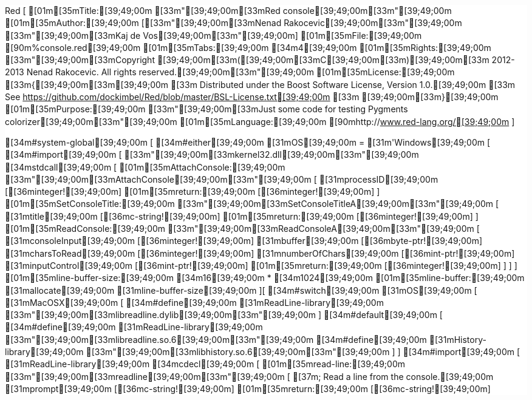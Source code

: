 Red [
    [01m[35mTitle:[39;49;00m  [33m"[39;49;00m[33mRed console[39;49;00m[33m"[39;49;00m
    [01m[35mAuthor:[39;49;00m [[33m"[39;49;00m[33mNenad Rakocevic[39;49;00m[33m"[39;49;00m [33m"[39;49;00m[33mKaj de Vos[39;49;00m[33m"[39;49;00m]
    [01m[35mFile:[39;49;00m   [90m%console.red[39;49;00m
    [01m[35mTabs:[39;49;00m   [34m4[39;49;00m
    [01m[35mRights:[39;49;00m [33m"[39;49;00m[33mCopyright [39;49;00m[33m([39;49;00m[33mC[39;49;00m[33m)[39;49;00m[33m 2012-2013 Nenad Rakocevic. All rights reserved.[39;49;00m[33m"[39;49;00m
    [01m[35mLicense:[39;49;00m [33m{[39;49;00m[33m[39;49;00m
[33m        Distributed under the Boost Software License, Version 1.0.[39;49;00m
[33m        See https://github.com/dockimbel/Red/blob/master/BSL-License.txt[39;49;00m
[33m    [39;49;00m[33m}[39;49;00m
    [01m[35mPurpose:[39;49;00m    [33m"[39;49;00m[33mJust some code for testing Pygments colorizer[39;49;00m[33m"[39;49;00m
    [01m[35mLanguage:[39;49;00m   [90mhttp://www.red-lang.org/[39;49;00m
]

[34m#system-global[39;49;00m [
    [34m#either[39;49;00m [31mOS[39;49;00m = [31m'Windows[39;49;00m [
        [34m#import[39;49;00m [
            [33m"[39;49;00m[33mkernel32.dll[39;49;00m[33m"[39;49;00m [34mstdcall[39;49;00m [
                [01m[35mAttachConsole:[39;49;00m   [33m"[39;49;00m[33mAttachConsole[39;49;00m[33m"[39;49;00m [
                    [31mprocessID[39;49;00m       [[36minteger![39;49;00m]
                    [01m[35mreturn:[39;49;00m         [[36minteger![39;49;00m]
                ]
                [01m[35mSetConsoleTitle:[39;49;00m [33m"[39;49;00m[33mSetConsoleTitleA[39;49;00m[33m"[39;49;00m [
                    [31mtitle[39;49;00m           [[36mc-string![39;49;00m]
                    [01m[35mreturn:[39;49;00m         [[36minteger![39;49;00m]
                ]
                [01m[35mReadConsole:[39;49;00m     [33m"[39;49;00m[33mReadConsoleA[39;49;00m[33m"[39;49;00m [
                    [31mconsoleInput[39;49;00m    [[36minteger![39;49;00m]
                    [31mbuffer[39;49;00m          [[36mbyte-ptr![39;49;00m]
                    [31mcharsToRead[39;49;00m     [[36minteger![39;49;00m]
                    [31mnumberOfChars[39;49;00m   [[36mint-ptr![39;49;00m]
                    [31minputControl[39;49;00m    [[36mint-ptr![39;49;00m]
                    [01m[35mreturn:[39;49;00m         [[36minteger![39;49;00m]
                ]
            ]
        ]
        [01m[35mline-buffer-size:[39;49;00m [34m16[39;49;00m * [34m1024[39;49;00m
        [01m[35mline-buffer:[39;49;00m [31mallocate[39;49;00m [31mline-buffer-size[39;49;00m
    ][
        [34m#switch[39;49;00m [31mOS[39;49;00m [
            [31mMacOSX[39;49;00m [
                [34m#define[39;49;00m [31mReadLine-library[39;49;00m [33m"[39;49;00m[33mlibreadline.dylib[39;49;00m[33m"[39;49;00m
            ]
            [34m#default[39;49;00m [
                [34m#define[39;49;00m [31mReadLine-library[39;49;00m [33m"[39;49;00m[33mlibreadline.so.6[39;49;00m[33m"[39;49;00m
                [34m#define[39;49;00m [31mHistory-library[39;49;00m  [33m"[39;49;00m[33mlibhistory.so.6[39;49;00m[33m"[39;49;00m
            ]
        ]
        [34m#import[39;49;00m [
            [31mReadLine-library[39;49;00m [34mcdecl[39;49;00m [
                [01m[35mread-line:[39;49;00m [33m"[39;49;00m[33mreadline[39;49;00m[33m"[39;49;00m [  [37m; Read a line from the console.[39;49;00m
                    [31mprompt[39;49;00m          [[36mc-string![39;49;00m]
                    [01m[35mreturn:[39;49;00m         [[36mc-string![39;49;00m]